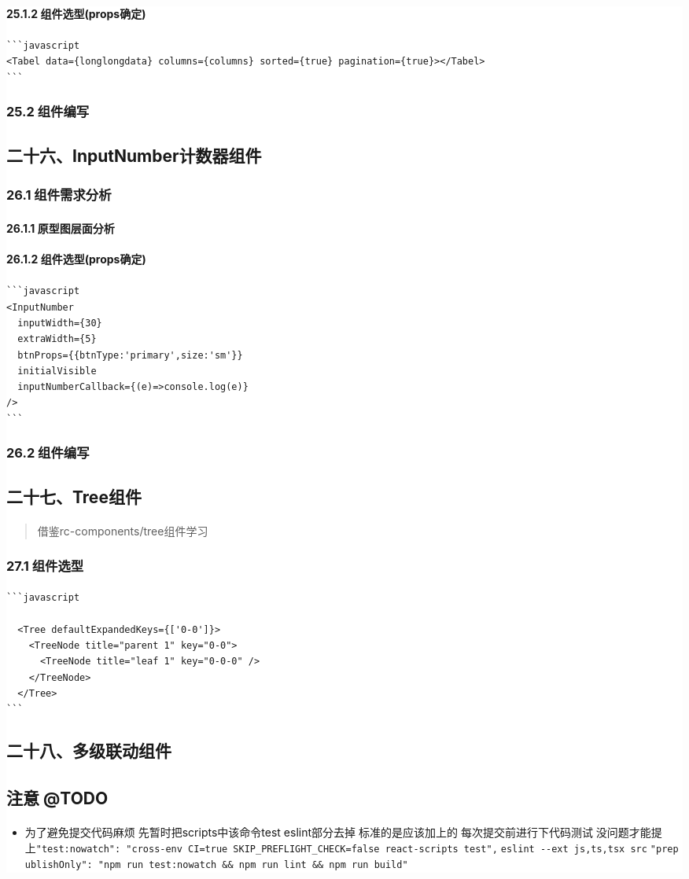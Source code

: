 #### 25.1.2 组件选型(props确定)

    ```javascript
    <Tabel data={longlongdata} columns={columns} sorted={true} pagination={true}></Tabel>
    ```

### 25.2 组件编写

## 二十六、InputNumber计数器组件

### 26.1 组件需求分析

#### 26.1.1 原型图层面分析

#### 26.1.2 组件选型(props确定)

    ```javascript
    <InputNumber
      inputWidth={30}
      extraWidth={5}
      btnProps={{btnType:'primary',size:'sm'}}
      initialVisible
      inputNumberCallback={(e)=>console.log(e)}
    />
    ```

### 26.2 组件编写

## 二十七、Tree组件

> 借鉴rc-components/tree组件学习

### 27.1 组件选型

    ```javascript

      <Tree defaultExpandedKeys={['0-0']}>
        <TreeNode title="parent 1" key="0-0">
          <TreeNode title="leaf 1" key="0-0-0" />
        </TreeNode>
      </Tree>
    ```

## 二十八、多级联动组件








## 注意 @TODO

- 为了避免提交代码麻烦 先暂时把scripts中该命令test eslint部分去掉 标准的是应该加上的 每次提交前进行下代码测试 没问题才能提上`"test:nowatch": "cross-env CI=true SKIP_PREFLIGHT_CHECK=false react-scripts test",`
`eslint --ext js,ts,tsx src`
`"prepublishOnly": "npm run test:nowatch && npm run lint && npm run build"`
